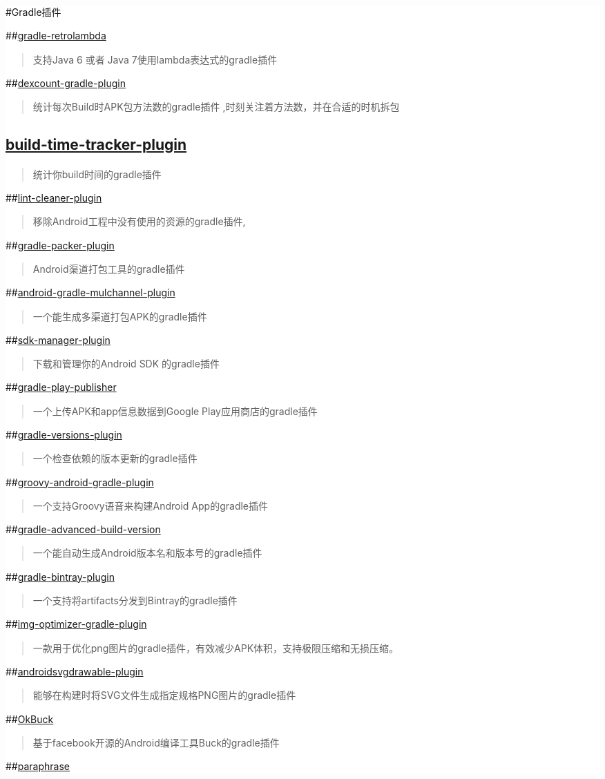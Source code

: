 
#Gradle插件

##[gradle-retrolambda]()

>支持Java 6 或者 Java 7使用lambda表达式的gradle插件

##[dexcount-gradle-plugin]()

>统计每次Build时APK包方法数的gradle插件 ,时刻关注着方法数，并在合适的时机拆包 

## [build-time-tracker-plugin]()

>统计你build时间的gradle插件

##[lint-cleaner-plugin]()

>移除Android工程中没有使用的资源的gradle插件,

##[gradle-packer-plugin]()

>Android渠道打包工具的gradle插件

##[android-gradle-mulchannel-plugin]()

>一个能生成多渠道打包APK的gradle插件

##[sdk-manager-plugin]()

>下载和管理你的Android SDK 的gradle插件

##[gradle-play-publisher]()

>一个上传APK和app信息数据到Google Play应用商店的gradle插件

##[gradle-versions-plugin]()

>一个检查依赖的版本更新的gradle插件

##[groovy-android-gradle-plugin]()

>一个支持Groovy语音来构建Android App的gradle插件

##[gradle-advanced-build-version]()

>一个能自动生成Android版本名和版本号的gradle插件

##[gradle-bintray-plugin]()

>一个支持将artifacts分发到Bintray的gradle插件

##[img-optimizer-gradle-plugin]()

>一款用于优化png图片的gradle插件，有效减少APK体积，支持极限压缩和无损压缩。

##[androidsvgdrawable-plugin]()

>能够在构建时将SVG文件生成指定规格PNG图片的gradle插件

##[OkBuck]()

>基于facebook开源的Android编译工具Buck的gradle插件

##[paraphrase]()
